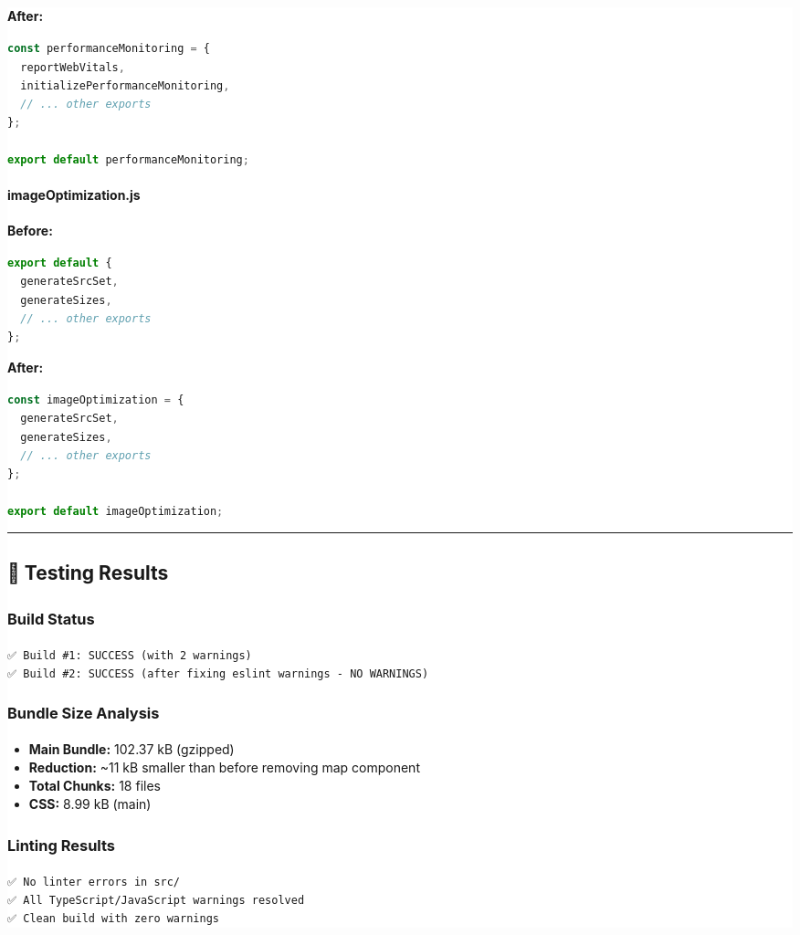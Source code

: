 **After:**
```javascript
const performanceMonitoring = {
  reportWebVitals,
  initializePerformanceMonitoring,
  // ... other exports
};

export default performanceMonitoring;
```

#### imageOptimization.js
**Before:**
```javascript
export default {
  generateSrcSet,
  generateSizes,
  // ... other exports
};
```

**After:**
```javascript
const imageOptimization = {
  generateSrcSet,
  generateSizes,
  // ... other exports
};

export default imageOptimization;
```

---

## 🧪 Testing Results

### Build Status
```
✅ Build #1: SUCCESS (with 2 warnings)
✅ Build #2: SUCCESS (after fixing eslint warnings - NO WARNINGS)
```

### Bundle Size Analysis
- **Main Bundle:** 102.37 kB (gzipped)
- **Reduction:** ~11 kB smaller than before removing map component
- **Total Chunks:** 18 files
- **CSS:** 8.99 kB (main)

### Linting Results
```
✅ No linter errors in src/
✅ All TypeScript/JavaScript warnings resolved
✅ Clean build with zero warnings
```
